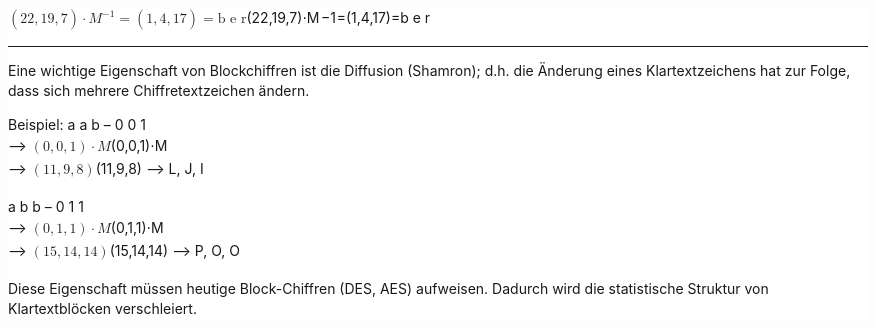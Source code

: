 <p><span class="katex--display"><span class="katex-display"><span class="katex"><span class="katex-mathml"><math><semantics><mrow><mo>(</mo><mn>2</mn><mn>2</mn><mo separator="true">,</mo><mn>1</mn><mn>9</mn><mo separator="true">,</mo><mn>7</mn><mo>)</mo><mo>⋅</mo><msup><mi>M</mi><mrow><mo>−</mo><mn>1</mn></mrow></msup><mo>=</mo><mo>(</mo><mn>1</mn><mo separator="true">,</mo><mn>4</mn><mo separator="true">,</mo><mn>1</mn><mn>7</mn><mo>)</mo><mo>=</mo><mtext>b&nbsp;e&nbsp;r</mtext></mrow><annotation encoding="application/x-tex">(22, 19, 7) \cdot M^{-1} = (1, 4, 17) = \text{b e r}</annotation></semantics></math></span><span class="katex-html" aria-hidden="true"><span class="strut" style="height: 0.864108em;"></span><span class="strut bottom" style="height: 1.11411em; vertical-align: -0.25em;"></span><span class="base"><span class="mopen">(</span><span class="mord mathrm">2</span><span class="mord mathrm">2</span><span class="mpunct">,</span><span class="mord mathrm">1</span><span class="mord mathrm">9</span><span class="mpunct">,</span><span class="mord mathrm">7</span><span class="mclose">)</span><span class="mbin">⋅</span><span class="mord"><span class="mord mathit" style="margin-right: 0.10903em;">M</span><span class="msupsub"><span class="vlist-t"><span class="vlist-r"><span class="vlist" style="height: 0.864108em;"><span class="" style="top: -3.113em; margin-right: 0.05em;"><span class="pstrut" style="height: 2.7em;"></span><span class="sizing reset-size6 size3 mtight"><span class="mord mtight"><span class="mord mtight">−</span><span class="mord mathrm mtight">1</span></span></span></span></span></span></span></span></span><span class="mrel">=</span><span class="mopen">(</span><span class="mord mathrm">1</span><span class="mpunct">,</span><span class="mord mathrm">4</span><span class="mpunct">,</span><span class="mord mathrm">1</span><span class="mord mathrm">7</span><span class="mclose">)</span><span class="mrel">=</span><span class="mord text"><span class="mord mathrm">b&nbsp;e&nbsp;r</span></span></span></span></span></span></span></p>
<hr>
<p>Eine wichtige Eigenschaft von Blockchiffren ist die Diffusion (Shamron); d.h. die Änderung eines Klartextzeichens hat zur Folge, dass sich mehrere Chiffretextzeichen ändern.</p>
<p>Beispiel: a a b – 0 0 1<br>
–&gt; <span class="katex--inline"><span class="katex"><span class="katex-mathml"><math><semantics><mrow><mo>(</mo><mn>0</mn><mo separator="true">,</mo><mn>0</mn><mo separator="true">,</mo><mn>1</mn><mo>)</mo><mo>⋅</mo><mi>M</mi></mrow><annotation encoding="application/x-tex">(0, 0, 1) \cdot M</annotation></semantics></math></span><span class="katex-html" aria-hidden="true"><span class="strut" style="height: 0.75em;"></span><span class="strut bottom" style="height: 1em; vertical-align: -0.25em;"></span><span class="base"><span class="mopen">(</span><span class="mord mathrm">0</span><span class="mpunct">,</span><span class="mord mathrm">0</span><span class="mpunct">,</span><span class="mord mathrm">1</span><span class="mclose">)</span><span class="mbin">⋅</span><span class="mord mathit" style="margin-right: 0.10903em;">M</span></span></span></span></span><br>
–&gt; <span class="katex--inline"><span class="katex"><span class="katex-mathml"><math><semantics><mrow><mo>(</mo><mn>1</mn><mn>1</mn><mo separator="true">,</mo><mn>9</mn><mo separator="true">,</mo><mn>8</mn><mo>)</mo></mrow><annotation encoding="application/x-tex">(11, 9, 8)</annotation></semantics></math></span><span class="katex-html" aria-hidden="true"><span class="strut" style="height: 0.75em;"></span><span class="strut bottom" style="height: 1em; vertical-align: -0.25em;"></span><span class="base"><span class="mopen">(</span><span class="mord mathrm">1</span><span class="mord mathrm">1</span><span class="mpunct">,</span><span class="mord mathrm">9</span><span class="mpunct">,</span><span class="mord mathrm">8</span><span class="mclose">)</span></span></span></span></span> --&gt; L, J, I</p>
<p>a b b – 0 1 1<br>
–&gt; <span class="katex--inline"><span class="katex"><span class="katex-mathml"><math><semantics><mrow><mo>(</mo><mn>0</mn><mo separator="true">,</mo><mn>1</mn><mo separator="true">,</mo><mn>1</mn><mo>)</mo><mo>⋅</mo><mi>M</mi></mrow><annotation encoding="application/x-tex">(0, 1, 1) \cdot M</annotation></semantics></math></span><span class="katex-html" aria-hidden="true"><span class="strut" style="height: 0.75em;"></span><span class="strut bottom" style="height: 1em; vertical-align: -0.25em;"></span><span class="base"><span class="mopen">(</span><span class="mord mathrm">0</span><span class="mpunct">,</span><span class="mord mathrm">1</span><span class="mpunct">,</span><span class="mord mathrm">1</span><span class="mclose">)</span><span class="mbin">⋅</span><span class="mord mathit" style="margin-right: 0.10903em;">M</span></span></span></span></span><br>
–&gt; <span class="katex--inline"><span class="katex"><span class="katex-mathml"><math><semantics><mrow><mo>(</mo><mn>1</mn><mn>5</mn><mo separator="true">,</mo><mn>1</mn><mn>4</mn><mo separator="true">,</mo><mn>1</mn><mn>4</mn><mo>)</mo></mrow><annotation encoding="application/x-tex">(15, 14, 14)</annotation></semantics></math></span><span class="katex-html" aria-hidden="true"><span class="strut" style="height: 0.75em;"></span><span class="strut bottom" style="height: 1em; vertical-align: -0.25em;"></span><span class="base"><span class="mopen">(</span><span class="mord mathrm">1</span><span class="mord mathrm">5</span><span class="mpunct">,</span><span class="mord mathrm">1</span><span class="mord mathrm">4</span><span class="mpunct">,</span><span class="mord mathrm">1</span><span class="mord mathrm">4</span><span class="mclose">)</span></span></span></span></span> --&gt; P, O, O</p>
<p>Diese Eigenschaft müssen heutige Block-Chiffren (DES, AES) aufweisen. Dadurch wird die statistische Struktur von Klartextblöcken verschleiert.</p>